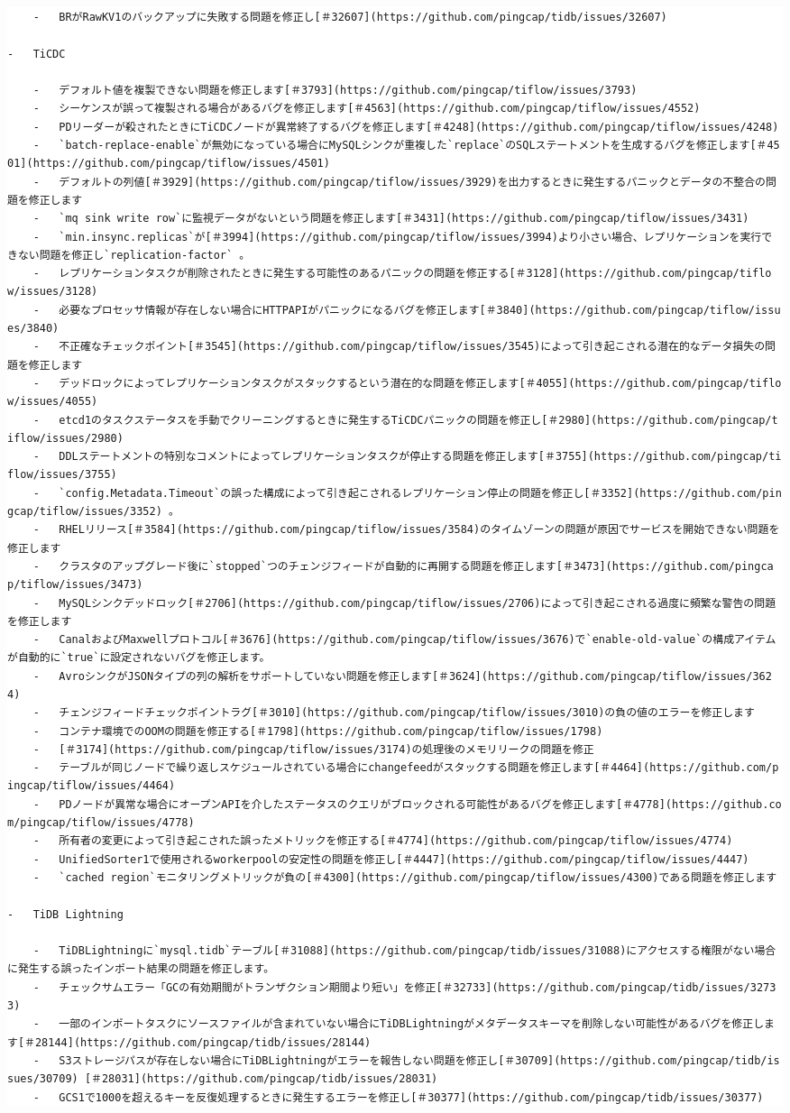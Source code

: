         -   BRがRawKV1のバックアップに失敗する問題を修正し[＃32607](https://github.com/pingcap/tidb/issues/32607)

    -   TiCDC

        -   デフォルト値を複製できない問題を修正します[＃3793](https://github.com/pingcap/tiflow/issues/3793)
        -   シーケンスが誤って複製される場合があるバグを修正します[＃4563](https://github.com/pingcap/tiflow/issues/4552)
        -   PDリーダーが殺されたときにTiCDCノードが異常終了するバグを修正します[＃4248](https://github.com/pingcap/tiflow/issues/4248)
        -   `batch-replace-enable`が無効になっている場合にMySQLシンクが重複した`replace`のSQLステートメントを生成するバグを修正します[＃4501](https://github.com/pingcap/tiflow/issues/4501)
        -   デフォルトの列値[＃3929](https://github.com/pingcap/tiflow/issues/3929)を出力するときに発生するパニックとデータの不整合の問題を修正します
        -   `mq sink write row`に監視データがないという問題を修正します[＃3431](https://github.com/pingcap/tiflow/issues/3431)
        -   `min.insync.replicas`が[＃3994](https://github.com/pingcap/tiflow/issues/3994)より小さい場合、レプリケーションを実行できない問題を修正し`replication-factor` 。
        -   レプリケーションタスクが削除されたときに発生する可能性のあるパニックの問題を修正する[＃3128](https://github.com/pingcap/tiflow/issues/3128)
        -   必要なプロセッサ情報が存在しない場合にHTTPAPIがパニックになるバグを修正します[＃3840](https://github.com/pingcap/tiflow/issues/3840)
        -   不正確なチェックポイント[＃3545](https://github.com/pingcap/tiflow/issues/3545)によって引き起こされる潜在的なデータ損失の問題を修正します
        -   デッドロックによってレプリケーションタスクがスタックするという潜在的な問題を修正します[＃4055](https://github.com/pingcap/tiflow/issues/4055)
        -   etcd1のタスクステータスを手動でクリーニングするときに発生するTiCDCパニックの問題を修正し[＃2980](https://github.com/pingcap/tiflow/issues/2980)
        -   DDLステートメントの特別なコメントによってレプリケーションタスクが停止する問題を修正します[＃3755](https://github.com/pingcap/tiflow/issues/3755)
        -   `config.Metadata.Timeout`の誤った構成によって引き起こされるレプリケーション停止の問題を修正し[＃3352](https://github.com/pingcap/tiflow/issues/3352) 。
        -   RHELリリース[＃3584](https://github.com/pingcap/tiflow/issues/3584)のタイムゾーンの問題が原因でサービスを開始できない問題を修正します
        -   クラスタのアップグレード後に`stopped`つのチェンジフィードが自動的に再開する問題を修正します[＃3473](https://github.com/pingcap/tiflow/issues/3473)
        -   MySQLシンクデッドロック[＃2706](https://github.com/pingcap/tiflow/issues/2706)によって引き起こされる過度に頻繁な警告の問題を修正します
        -   CanalおよびMaxwellプロトコル[＃3676](https://github.com/pingcap/tiflow/issues/3676)で`enable-old-value`の構成アイテムが自動的に`true`に設定されないバグを修正します。
        -   AvroシンクがJSONタイプの列の解析をサポートしていない問題を修正します[＃3624](https://github.com/pingcap/tiflow/issues/3624)
        -   チェンジフィードチェックポイントラグ[＃3010](https://github.com/pingcap/tiflow/issues/3010)の負の値のエラーを修正します
        -   コンテナ環境でのOOMの問題を修正する[＃1798](https://github.com/pingcap/tiflow/issues/1798)
        -   [＃3174](https://github.com/pingcap/tiflow/issues/3174)の処理後のメモリリークの問題を修正
        -   テーブルが同じノードで繰り返しスケジュールされている場合にchangefeedがスタックする問題を修正します[＃4464](https://github.com/pingcap/tiflow/issues/4464)
        -   PDノードが異常な場合にオープンAPIを介したステータスのクエリがブロックされる可能性があるバグを修正します[＃4778](https://github.com/pingcap/tiflow/issues/4778)
        -   所有者の変更によって引き起こされた誤ったメトリックを修正する[＃4774](https://github.com/pingcap/tiflow/issues/4774)
        -   UnifiedSorter1で使用されるworkerpoolの安定性の問題を修正し[＃4447](https://github.com/pingcap/tiflow/issues/4447)
        -   `cached region`モニタリングメトリックが負の[＃4300](https://github.com/pingcap/tiflow/issues/4300)である問題を修正します

    -   TiDB Lightning

        -   TiDBLightningに`mysql.tidb`テーブル[＃31088](https://github.com/pingcap/tidb/issues/31088)にアクセスする権限がない場合に発生する誤ったインポート結果の問題を修正します。
        -   チェックサムエラー「GCの有効期間がトランザクション期間より短い」を修正[＃32733](https://github.com/pingcap/tidb/issues/32733)
        -   一部のインポートタスクにソースファイルが含まれていない場合にTiDBLightningがメタデータスキーマを削除しない可能性があるバグを修正します[＃28144](https://github.com/pingcap/tidb/issues/28144)
        -   S3ストレージパスが存在しない場合にTiDBLightningがエラーを報告しない問題を修正し[＃30709](https://github.com/pingcap/tidb/issues/30709) [＃28031](https://github.com/pingcap/tidb/issues/28031)
        -   GCS1で1000を超えるキーを反復処理するときに発生するエラーを修正し[＃30377](https://github.com/pingcap/tidb/issues/30377)
